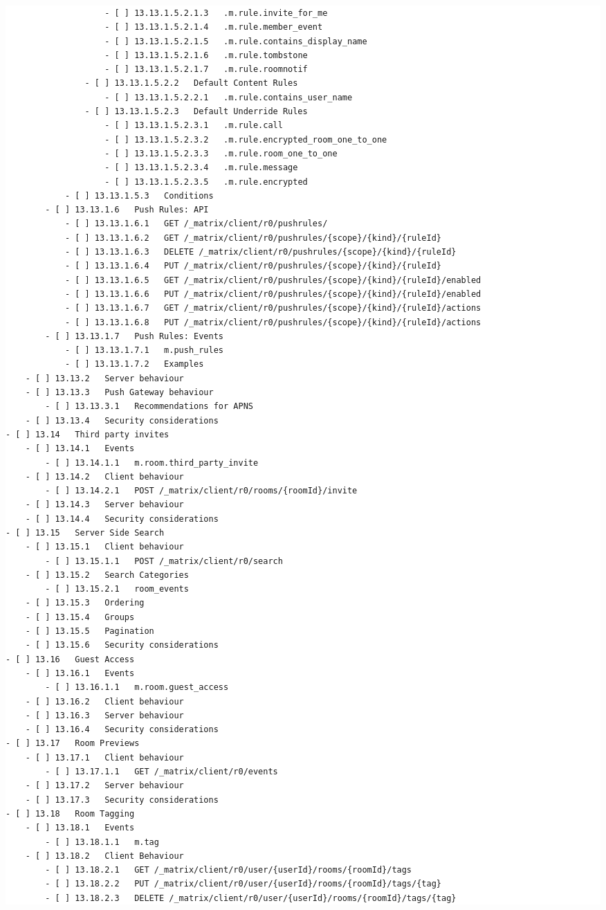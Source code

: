                         - [ ] 13.13.1.5.2.1.3   .m.rule.invite_for_me
                        - [ ] 13.13.1.5.2.1.4   .m.rule.member_event
                        - [ ] 13.13.1.5.2.1.5   .m.rule.contains_display_name
                        - [ ] 13.13.1.5.2.1.6   .m.rule.tombstone
                        - [ ] 13.13.1.5.2.1.7   .m.rule.roomnotif
                    - [ ] 13.13.1.5.2.2   Default Content Rules
                        - [ ] 13.13.1.5.2.2.1   .m.rule.contains_user_name
                    - [ ] 13.13.1.5.2.3   Default Underride Rules
                        - [ ] 13.13.1.5.2.3.1   .m.rule.call
                        - [ ] 13.13.1.5.2.3.2   .m.rule.encrypted_room_one_to_one
                        - [ ] 13.13.1.5.2.3.3   .m.rule.room_one_to_one
                        - [ ] 13.13.1.5.2.3.4   .m.rule.message
                        - [ ] 13.13.1.5.2.3.5   .m.rule.encrypted
                - [ ] 13.13.1.5.3   Conditions
            - [ ] 13.13.1.6   Push Rules: API
                - [ ] 13.13.1.6.1   GET /_matrix/client/r0/pushrules/
                - [ ] 13.13.1.6.2   GET /_matrix/client/r0/pushrules/{scope}/{kind}/{ruleId}
                - [ ] 13.13.1.6.3   DELETE /_matrix/client/r0/pushrules/{scope}/{kind}/{ruleId}
                - [ ] 13.13.1.6.4   PUT /_matrix/client/r0/pushrules/{scope}/{kind}/{ruleId}
                - [ ] 13.13.1.6.5   GET /_matrix/client/r0/pushrules/{scope}/{kind}/{ruleId}/enabled
                - [ ] 13.13.1.6.6   PUT /_matrix/client/r0/pushrules/{scope}/{kind}/{ruleId}/enabled
                - [ ] 13.13.1.6.7   GET /_matrix/client/r0/pushrules/{scope}/{kind}/{ruleId}/actions
                - [ ] 13.13.1.6.8   PUT /_matrix/client/r0/pushrules/{scope}/{kind}/{ruleId}/actions
            - [ ] 13.13.1.7   Push Rules: Events
                - [ ] 13.13.1.7.1   m.push_rules
                - [ ] 13.13.1.7.2   Examples
        - [ ] 13.13.2   Server behaviour
        - [ ] 13.13.3   Push Gateway behaviour
            - [ ] 13.13.3.1   Recommendations for APNS
        - [ ] 13.13.4   Security considerations
    - [ ] 13.14   Third party invites
        - [ ] 13.14.1   Events
            - [ ] 13.14.1.1   m.room.third_party_invite
        - [ ] 13.14.2   Client behaviour
            - [ ] 13.14.2.1   POST /_matrix/client/r0/rooms/{roomId}/invite
        - [ ] 13.14.3   Server behaviour
        - [ ] 13.14.4   Security considerations
    - [ ] 13.15   Server Side Search
        - [ ] 13.15.1   Client behaviour
            - [ ] 13.15.1.1   POST /_matrix/client/r0/search
        - [ ] 13.15.2   Search Categories
            - [ ] 13.15.2.1   room_events
        - [ ] 13.15.3   Ordering
        - [ ] 13.15.4   Groups
        - [ ] 13.15.5   Pagination
        - [ ] 13.15.6   Security considerations
    - [ ] 13.16   Guest Access
        - [ ] 13.16.1   Events
            - [ ] 13.16.1.1   m.room.guest_access
        - [ ] 13.16.2   Client behaviour
        - [ ] 13.16.3   Server behaviour
        - [ ] 13.16.4   Security considerations
    - [ ] 13.17   Room Previews
        - [ ] 13.17.1   Client behaviour
            - [ ] 13.17.1.1   GET /_matrix/client/r0/events
        - [ ] 13.17.2   Server behaviour
        - [ ] 13.17.3   Security considerations
    - [ ] 13.18   Room Tagging
        - [ ] 13.18.1   Events
            - [ ] 13.18.1.1   m.tag
        - [ ] 13.18.2   Client Behaviour
            - [ ] 13.18.2.1   GET /_matrix/client/r0/user/{userId}/rooms/{roomId}/tags
            - [ ] 13.18.2.2   PUT /_matrix/client/r0/user/{userId}/rooms/{roomId}/tags/{tag}
            - [ ] 13.18.2.3   DELETE /_matrix/client/r0/user/{userId}/rooms/{roomId}/tags/{tag}